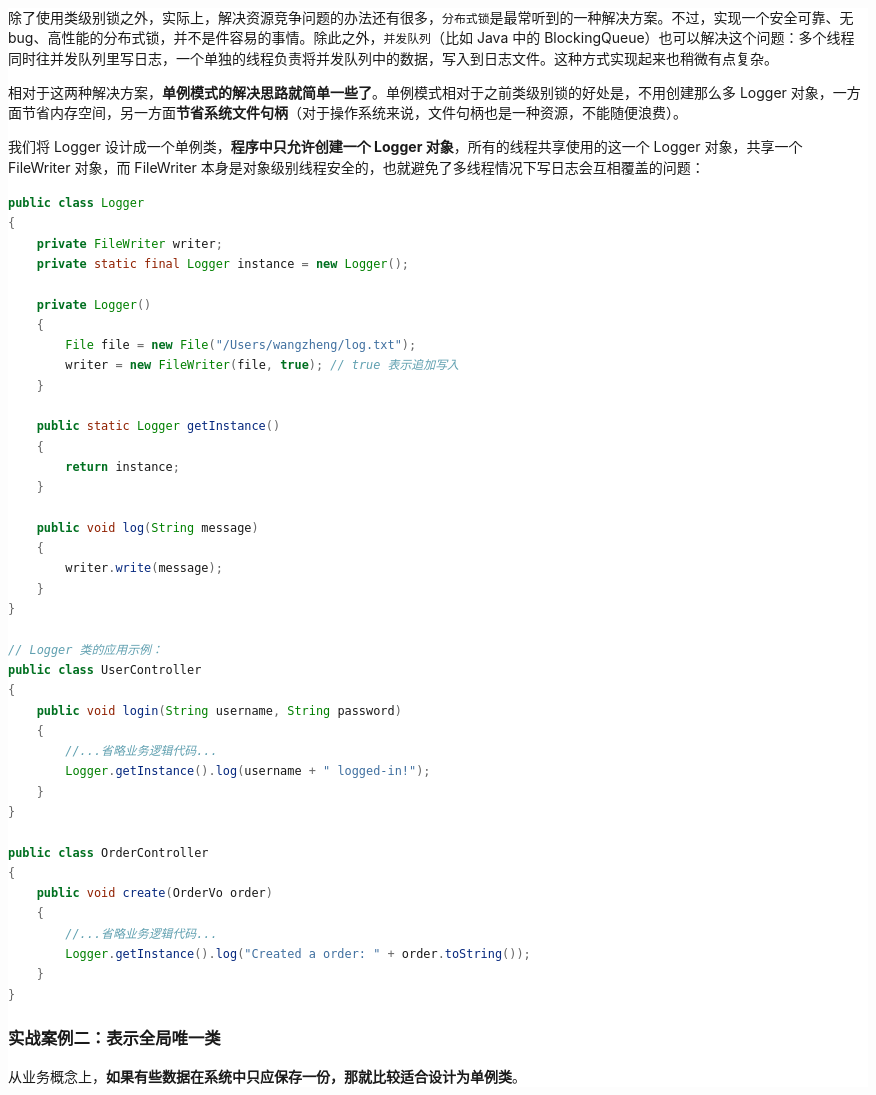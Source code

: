 除了使用类级别锁之外，实际上，解决资源竞争问题的办法还有很多，`分布式锁`是最常听到的一种解决方案。不过，实现一个安全可靠、无 bug、高性能的分布式锁，并不是件容易的事情。除此之外，`并发队列`（比如 Java 中的 BlockingQueue）也可以解决这个问题：多个线程同时往并发队列里写日志，一个单独的线程负责将并发队列中的数据，写入到日志文件。这种方式实现起来也稍微有点复杂。

相对于这两种解决方案，**单例模式的解决思路就简单一些了**。单例模式相对于之前类级别锁的好处是，不用创建那么多 Logger 对象，一方面节省内存空间，另一方面**节省系统文件句柄**（对于操作系统来说，文件句柄也是一种资源，不能随便浪费）。

我们将 Logger 设计成一个单例类，**程序中只允许创建一个 Logger 对象**，所有的线程共享使用的这一个 Logger 对象，共享一个 FileWriter 对象，而 FileWriter 本身是对象级别线程安全的，也就避免了多线程情况下写日志会互相覆盖的问题：
```java
public class Logger 
{
    private FileWriter writer;
    private static final Logger instance = new Logger();

    private Logger() 
    {
        File file = new File("/Users/wangzheng/log.txt");
        writer = new FileWriter(file, true); // true 表示追加写入
    }
    
    public static Logger getInstance() 
    {
        return instance;
    }
    
    public void log(String message) 
    {
        writer.write(message);
    }
}

// Logger 类的应用示例：
public class UserController 
{
    public void login(String username, String password) 
    {
        //...省略业务逻辑代码...
        Logger.getInstance().log(username + " logged-in!");
    }
}

public class OrderController 
{  
    public void create(OrderVo order) 
    {
        //...省略业务逻辑代码...
        Logger.getInstance().log("Created a order: " + order.toString());
    }
}
```

### 实战案例二：表示全局唯一类
从业务概念上，**如果有些数据在系统中只应保存一份，那就比较适合设计为单例类**。
